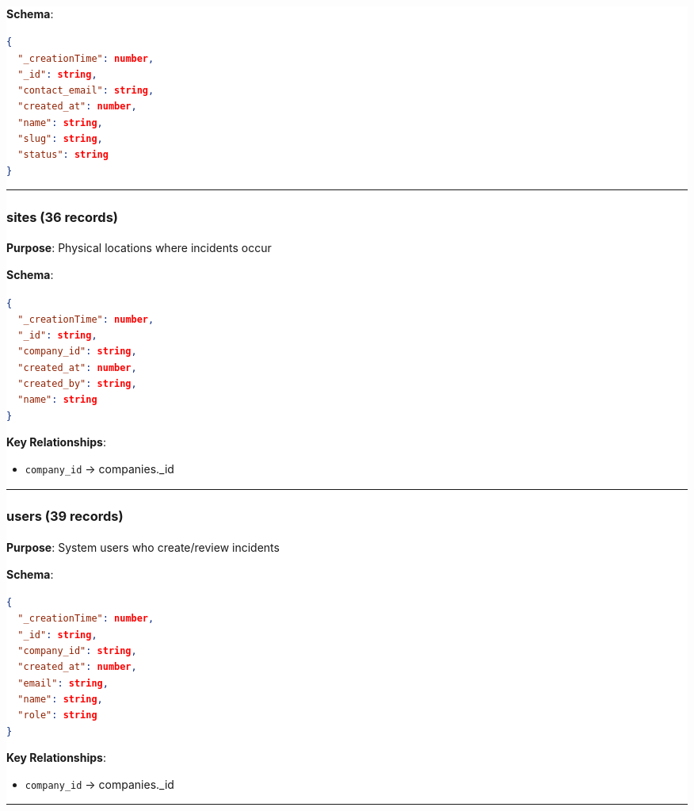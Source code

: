 **Schema**:
```json
{
  "_creationTime": number,
  "_id": string,
  "contact_email": string,
  "created_at": number,
  "name": string,
  "slug": string,
  "status": string
}
```

---

### sites (36 records)

**Purpose**: Physical locations where incidents occur

**Schema**:
```json
{
  "_creationTime": number,
  "_id": string,
  "company_id": string,
  "created_at": number,
  "created_by": string,
  "name": string
}
```

**Key Relationships**:
- `company_id` → companies._id

---

### users (39 records)

**Purpose**: System users who create/review incidents

**Schema**:
```json
{
  "_creationTime": number,
  "_id": string,
  "company_id": string,
  "created_at": number,
  "email": string,
  "name": string,
  "role": string
}
```

**Key Relationships**:
- `company_id` → companies._id

---